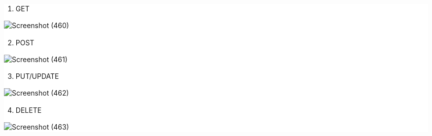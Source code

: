 1. GET

<img width="1920" height="1080" alt="Screenshot (460)" src="https://github.com/user-attachments/assets/ae3f38e0-be42-421b-a270-9ee2a924a607" />

2. POST

<img width="1920" height="1080" alt="Screenshot (461)" src="https://github.com/user-attachments/assets/89df92b3-7197-4283-86f0-ccef1e6d0100" />

3. PUT/UPDATE

<img width="1920" height="1080" alt="Screenshot (462)" src="https://github.com/user-attachments/assets/a3d25a80-1993-416c-b5b0-fb6df23863da" />

4. DELETE

<img width="1920" height="1080" alt="Screenshot (463)" src="https://github.com/user-attachments/assets/d728b20f-c127-4959-b177-cf3bdf6edcb6" />
